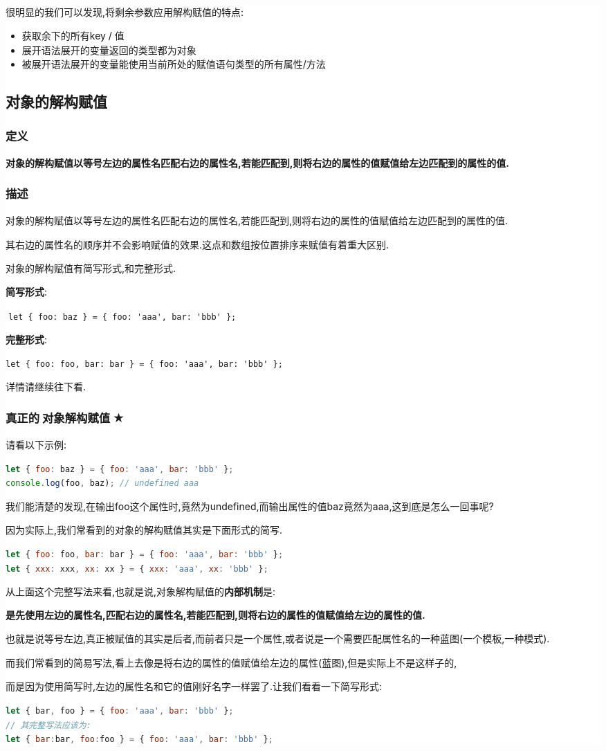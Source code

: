很明显的我们可以发现,将剩余参数应用解构赋值的特点:

- 获取余下的所有key / 值
- 展开语法展开的变量返回的类型都为对象
- 被展开语法展开的变量能使用当前所处的赋值语句类型的所有属性/方法

## 对象的解构赋值

### 定义

**对象的解构赋值以等号左边的属性名匹配右边的属性名,若能匹配到,则将右边的属性的值赋值给左边匹配到的属性的值.**

### 描述

对象的解构赋值以等号左边的属性名匹配右边的属性名,若能匹配到,则将右边的属性的值赋值给左边匹配到的属性的值.

其右边的属性名的顺序并不会影响赋值的效果.这点和数组按位置排序来赋值有着重大区别.

对象的解构赋值有简写形式,和完整形式.

**简写形式**:

​     `let { foo: baz } = { foo: 'aaa', bar: 'bbb' };`

**完整形式**: 

​    `let { foo: foo, bar: bar } = { foo: 'aaa', bar: 'bbb' };`

详情请继续往下看.

### 真正的 对象解构赋值 ★

请看以下示例:

```javascript
let { foo: baz } = { foo: 'aaa', bar: 'bbb' };
console.log(foo, baz); // undefined aaa
```

我们能清楚的发现,在输出foo这个属性时,竟然为undefined,而输出属性的值baz竟然为aaa,这到底是怎么一回事呢?

因为实际上,我们常看到的对象的解构赋值其实是下面形式的简写.

```js
let { foo: foo, bar: bar } = { foo: 'aaa', bar: 'bbb' };
let { xxx: xxx, xx: xx } = { xxx: 'aaa', xx: 'bbb' };
```

从上面这个完整写法来看,也就是说,对象解构赋值的**内部机制**是: 

​    **是先使用左边的属性名,匹配右边的属性名,若能匹配到,则将右边的属性的值赋值给左边的属性的值.**

也就是说等号左边,真正被赋值的其实是后者,而前者只是一个属性,或者说是一个需要匹配属性名的一种蓝图(一个模板,一种模式).

而我们常看到的简易写法,看上去像是将右边的属性的值赋值给左边的属性(蓝图),但是实际上不是这样子的,

而是因为使用简写时,左边的属性名和它的值刚好名字一样罢了.让我们看看一下简写形式:

```js
let { bar, foo } = { foo: 'aaa', bar: 'bbb' };
// 其完整写法应该为:
let { bar:bar, foo:foo } = { foo: 'aaa', bar: 'bbb' };
```
